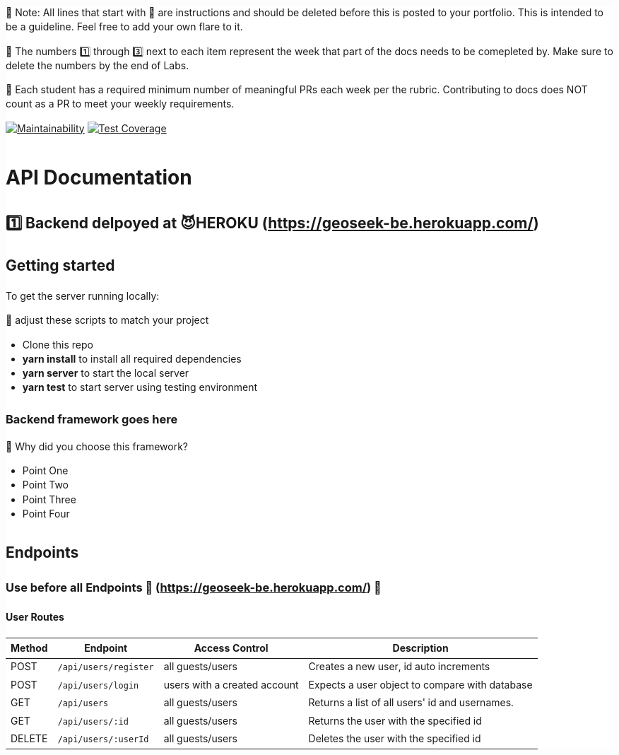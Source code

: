 
🚫 Note: All lines that start with 🚫 are instructions and should be deleted before this is posted to your portfolio. This is intended to be a guideline. Feel free to add your own flare to it.

🚫 The numbers 1️⃣ through 3️⃣ next to each item represent the week that part of the docs needs to be comepleted by.  Make sure to delete the numbers by the end of Labs.

🚫 Each student has a required minimum number of meaningful PRs each week per the rubric.  Contributing to docs does NOT count as a PR to meet your weekly requirements.

[![Maintainability](https://api.codeclimate.com/v1/badges/8651f9cbb6925a1a2baa/maintainability)](https://codeclimate.com/github/Lambda-School-Labs/geoseek-be/maintainability)
[![Test Coverage](https://api.codeclimate.com/v1/badges/8651f9cbb6925a1a2baa/test_coverage)](https://codeclimate.com/github/Lambda-School-Labs/geoseek-be/test_coverage)

# API Documentation

## 1️⃣ Backend delpoyed at 😈HEROKU (https://geoseek-be.herokuapp.com/) <br>

## Getting started

To get the server running locally:

🚫 adjust these scripts to match your project

- Clone this repo
- **yarn install** to install all required dependencies
- **yarn server** to start the local server
- **yarn test** to start server using testing environment

### Backend framework goes here

🚫 Why did you choose this framework?

-    Point One
-    Point Two
-    Point Three
-    Point Four

## Endpoints

### Use before all Endpoints  🤡 (https://geoseek-be.herokuapp.com/) 🤡

#### User Routes

| Method | Endpoint                | Access Control      | Description                                        |
| ------ | ----------------------- | ------------------- | -------------------------------------------------- |
| POST    | `/api/users/register`        | all guests/users           | Creates a new user, id auto increments               |
| POST    | `/api/users/login`    | users with a created account | Expects a user object to compare with database             |
| GET    | `/api/users`        | all guests/users | Returns a list of all users' id and usernames.                    |
| GET   | `/api/users/:id` | all guests/users                | Returns the user with the specified id |
| DELETE | `/api/users/:userId`        | all guests/users | Deletes the user with the specified id                                          |
